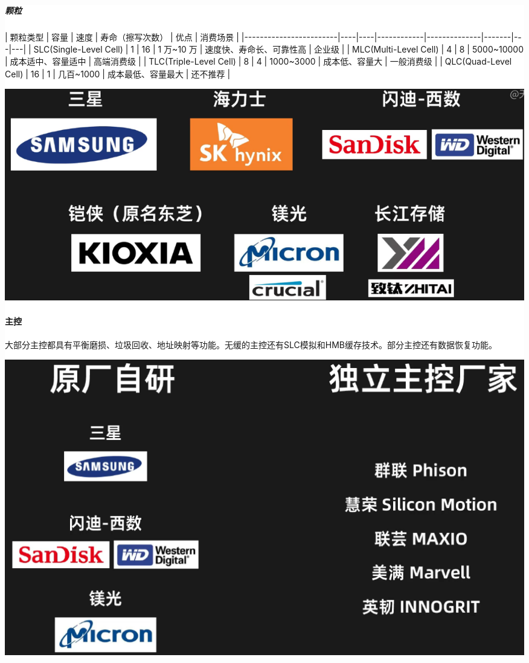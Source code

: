 ##### 颗粒

| 颗粒类型                   | 容量 | 速度 | 寿命（擦写次数）   | 优点           | 消费场景  |
|------------------------|----|----|------------|--------------|-------|---|---|
| SLC(Single-Level Cell) | 1  | 16 | 1 万~10 万   | 速度快、寿命长、可靠性高 | 企业级   |
| MLC(Multi-Level Cell)  | 4  | 8  | 5000~10000 | 成本适中、容量适中    | 高端消费级 |
| TLC(Triple-Level Cell) | 8  | 4  | 1000~3000  | 成本低、容量大      | 一般消费级 |
| QLC(Quad-Level Cell)   | 16 | 1  | 几百~1000    | 成本最低、容量最大    | 还不推荐  |

![alt text](AAA_PictureDir_CSKnow/image-4.png)

#### 主控

大部分主控都具有平衡磨损、垃圾回收、地址映射等功能。无缓的主控还有SLC模拟和HMB缓存技术。部分主控还有数据恢复功能。  

![alt text](AAA_PictureDir_CSKnow/image-6.png)  
